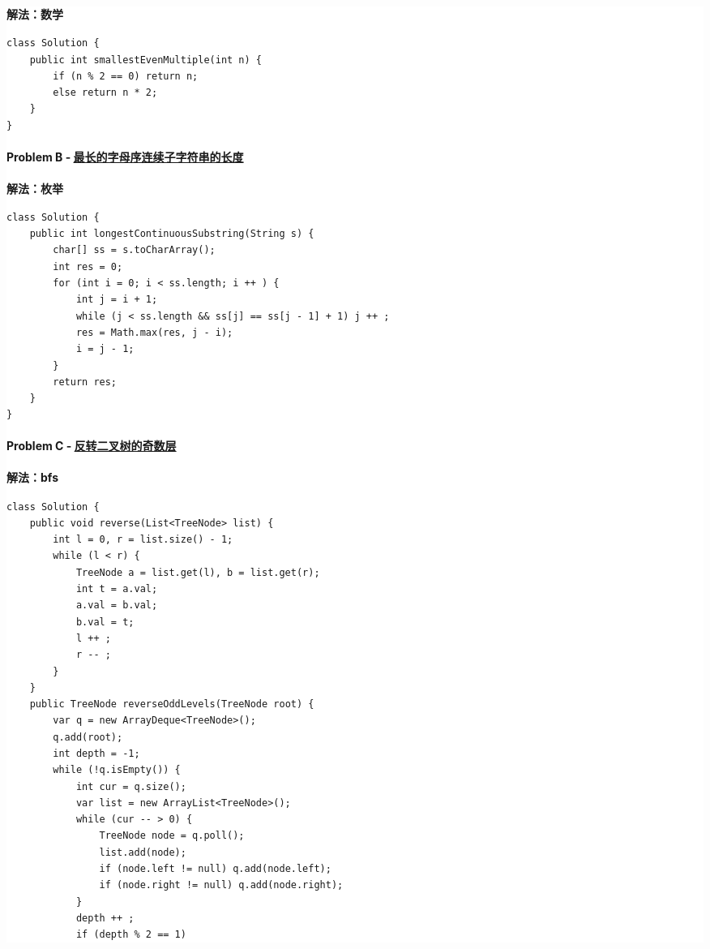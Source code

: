 **解法：数学**

~~~
class Solution {
    public int smallestEvenMultiple(int n) {
        if (n % 2 == 0) return n;
        else return n * 2;
    }
}
~~~

#### Problem B - [最长的字母序连续子字符串的长度](https://leetcode.cn/problems/length-of-the-longest-alphabetical-continuous-substring/)

**解法：枚举**

~~~
class Solution {
    public int longestContinuousSubstring(String s) {
        char[] ss = s.toCharArray();
        int res = 0;
        for (int i = 0; i < ss.length; i ++ ) {
            int j = i + 1;
            while (j < ss.length && ss[j] == ss[j - 1] + 1) j ++ ;
            res = Math.max(res, j - i);
            i = j - 1;
        }
        return res;
    }
}
~~~



#### Problem C - [反转二叉树的奇数层](https://leetcode.cn/problems/reverse-odd-levels-of-binary-tree/)

**解法：bfs**

~~~
class Solution {
    public void reverse(List<TreeNode> list) {
        int l = 0, r = list.size() - 1;
        while (l < r) {
            TreeNode a = list.get(l), b = list.get(r);
            int t = a.val;
            a.val = b.val;
            b.val = t;
            l ++ ;
            r -- ;
        }
    } 
    public TreeNode reverseOddLevels(TreeNode root) {
        var q = new ArrayDeque<TreeNode>();
        q.add(root);
        int depth = -1;
        while (!q.isEmpty()) {
            int cur = q.size();
            var list = new ArrayList<TreeNode>();
            while (cur -- > 0) {
                TreeNode node = q.poll();
                list.add(node);
                if (node.left != null) q.add(node.left);
                if (node.right != null) q.add(node.right);
            }
            depth ++ ;
            if (depth % 2 == 1) 
~~~